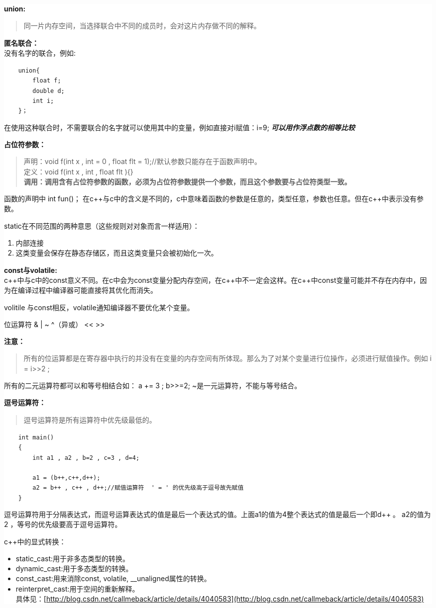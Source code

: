 **union:**
> 同一片内存空间，当选择联合中不同的成员时，会对这片内存做不同的解释。

**匿名联合：**   
没有名字的联合，例如:
```
	union{
		float f;
		double d;
		int i;
	}；
```

在使用这种联合时，不需要联合的名字就可以使用其中的变量，例如直接对i赋值：i=9;  ***可以用作浮点数的相等比较***

**占位符参数：**   
> 声明：void f(int x , int = 0 , float flt = 1);//默认参数只能存在于函数声明中。   
> 定义：void f(int x , int , float flt ){}   
> **调用：调用含有占位符参数的函数，必须为占位符参数提供一个参数，而且这个参数要与占位符类型一致。**

函数的声明中 int fun()； 在c++与c中的含义是不同的，c中意味着函数的参数是任意的，类型任意，参数也任意。但在c++中表示没有参数。

static在不同范围的两种意思（这些规则对对象而言一样适用）：
1. 内部连接
2. 这类变量会保存在静态存储区，而且这类变量只会被初始化一次。 

**const与volatile:**   
c++中与c中的const意义不同。在c中会为const变量分配内存空间，在c++中不一定会这样。在c++中const变量可能并不存在内存中，因为在编译过程中编译器可能直接将其优化而消失。

volitile 与const相反，volatile通知编译器不要优化某个变量。

位运算符    &    |      ~      ^（异或）    <<      >> 

**注意：**     
> 所有的位运算都是在寄存器中执行的并没有在变量的内存空间有所体现。那么为了对某个变量进行位操作，必须进行赋值操作。例如 i = i>>2 ;     

所有的二元运算符都可以和等号相结合如： a += 3 ; b>>=2; ~是一元运算符，不能与等号结合。 

**逗号运算符：**       
>  逗号运算符是所有运算符中优先级最低的。

```
	int main()
	{
		int a1 , a2 , b=2 , c=3 , d=4;

		a1 = (b++,c++,d++);
		a2 = b++ , c++ , d++;//赋值运算符  ' = ' 的优先级高于逗号故先赋值
	}
``` 
逗号运算符用于分隔表达式，而逗号运算表达式的值是最后一个表达式的值。上面a1的值为4整个表达式的值是最后一个即d++ 。 a2的值为2 ，等号的优先级要高于逗号运算符。


c++中的显式转换：
-	static_cast:用于非多态类型的转换。
-	dynamic_cast:用于多态类型的转换。
-	const_cast:用来消除const, volatile, __unaligned属性的转换。
-	reinterpret_cast:用于空间的重新解释。   
具体见：[http://blog.csdn.net/callmeback/article/details/4040583](http://blog.csdn.net/callmeback/article/details/4040583) 
